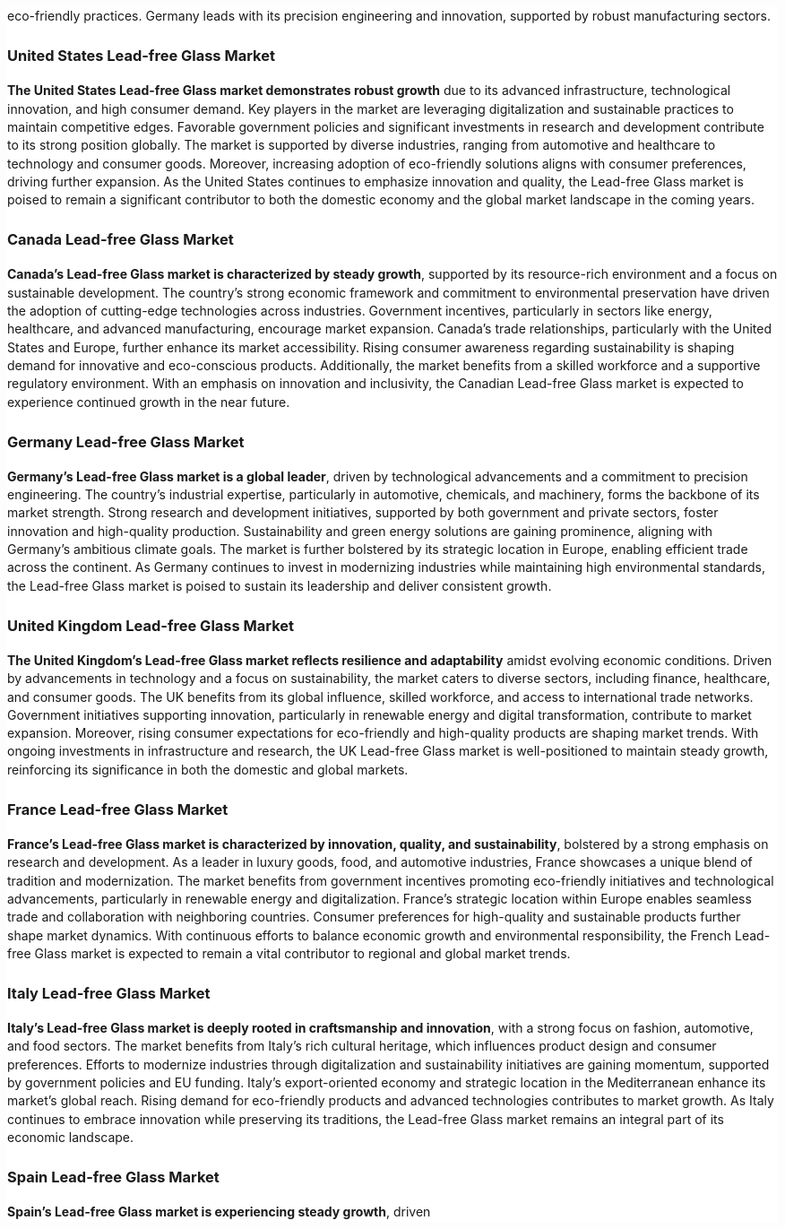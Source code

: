 eco-friendly practices. Germany leads with its precision engineering and innovation, supported by robust manufacturing sectors.</span></em></p></blockquote><h3><strong>United States Lead-free Glass Market</strong></h3><p><strong>The United States Lead-free Glass market demonstrates robust growth</strong> due to its advanced infrastructure, technological innovation, and high consumer demand. Key players in the market are leveraging digitalization and sustainable practices to maintain competitive edges. Favorable government policies and significant investments in research and development contribute to its strong position globally. The market is supported by diverse industries, ranging from automotive and healthcare to technology and consumer goods. Moreover, increasing adoption of eco-friendly solutions aligns with consumer preferences, driving further expansion. As the United States continues to emphasize innovation and quality, the Lead-free Glass market is poised to remain a significant contributor to both the domestic economy and the global market landscape in the coming years.</p><h3><strong>Canada Lead-free Glass Market</strong></h3><p><strong>Canada&rsquo;s Lead-free Glass market is characterized by steady growth</strong>, supported by its resource-rich environment and a focus on sustainable development. The country&rsquo;s strong economic framework and commitment to environmental preservation have driven the adoption of cutting-edge technologies across industries. Government incentives, particularly in sectors like energy, healthcare, and advanced manufacturing, encourage market expansion. Canada&rsquo;s trade relationships, particularly with the United States and Europe, further enhance its market accessibility. Rising consumer awareness regarding sustainability is shaping demand for innovative and eco-conscious products. Additionally, the market benefits from a skilled workforce and a supportive regulatory environment. With an emphasis on innovation and inclusivity, the Canadian Lead-free Glass market is expected to experience continued growth in the near future.</p><h3><strong>Germany Lead-free Glass Market</strong></h3><p><strong>Germany&rsquo;s Lead-free Glass market is a global leader</strong>, driven by technological advancements and a commitment to precision engineering. The country&rsquo;s industrial expertise, particularly in automotive, chemicals, and machinery, forms the backbone of its market strength. Strong research and development initiatives, supported by both government and private sectors, foster innovation and high-quality production. Sustainability and green energy solutions are gaining prominence, aligning with Germany&rsquo;s ambitious climate goals. The market is further bolstered by its strategic location in Europe, enabling efficient trade across the continent. As Germany continues to invest in modernizing industries while maintaining high environmental standards, the Lead-free Glass market is poised to sustain its leadership and deliver consistent growth.</p><h3><strong>United Kingdom Lead-free Glass Market</strong></h3><p><strong>The United Kingdom&rsquo;s Lead-free Glass market reflects resilience and adaptability</strong> amidst evolving economic conditions. Driven by advancements in technology and a focus on sustainability, the market caters to diverse sectors, including finance, healthcare, and consumer goods. The UK benefits from its global influence, skilled workforce, and access to international trade networks. Government initiatives supporting innovation, particularly in renewable energy and digital transformation, contribute to market expansion. Moreover, rising consumer expectations for eco-friendly and high-quality products are shaping market trends. With ongoing investments in infrastructure and research, the UK Lead-free Glass market is well-positioned to maintain steady growth, reinforcing its significance in both the domestic and global markets.</p><h3><strong>France Lead-free Glass Market</strong></h3><p><strong>France&rsquo;s Lead-free Glass market is characterized by innovation, quality, and sustainability</strong>, bolstered by a strong emphasis on research and development. As a leader in luxury goods, food, and automotive industries, France showcases a unique blend of tradition and modernization. The market benefits from government incentives promoting eco-friendly initiatives and technological advancements, particularly in renewable energy and digitalization. France&rsquo;s strategic location within Europe enables seamless trade and collaboration with neighboring countries. Consumer preferences for high-quality and sustainable products further shape market dynamics. With continuous efforts to balance economic growth and environmental responsibility, the French Lead-free Glass market is expected to remain a vital contributor to regional and global market trends.</p><h3><strong>Italy Lead-free Glass Market</strong></h3><p><strong>Italy&rsquo;s Lead-free Glass market is deeply rooted in craftsmanship and innovation</strong>, with a strong focus on fashion, automotive, and food sectors. The market benefits from Italy&rsquo;s rich cultural heritage, which influences product design and consumer preferences. Efforts to modernize industries through digitalization and sustainability initiatives are gaining momentum, supported by government policies and EU funding. Italy&rsquo;s export-oriented economy and strategic location in the Mediterranean enhance its market&rsquo;s global reach. Rising demand for eco-friendly products and advanced technologies contributes to market growth. As Italy continues to embrace innovation while preserving its traditions, the Lead-free Glass market remains an integral part of its economic landscape.</p><h3><strong>Spain Lead-free Glass Market</strong></h3><p><strong>Spain&rsquo;s Lead-free Glass market is experiencing steady growth</strong>, driven